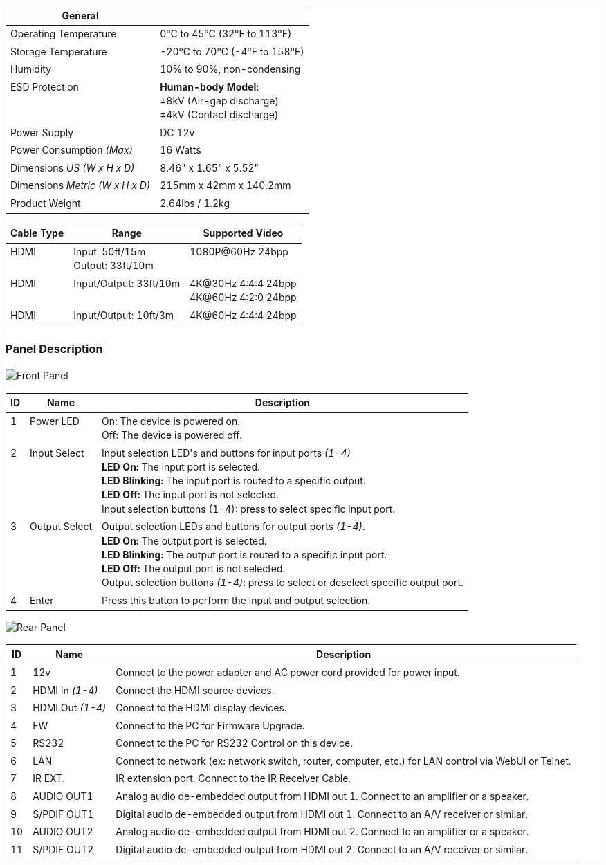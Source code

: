 | General                           |                                                                                  |
| --------------------------------- | -------------------------------------------------------------------------------- |
| Operating Temperature             | 0°C to 45°C (32°F to 113°F)                                                      |
| Storage Temperature               | -20°C to 70°C (-4°F to 158°F)                                                    |
| Humidity                          | 10% to 90%, non-condensing                                                       |
| ESD Protection                    | **Human-body Model:** <br> ±8kV (Air-gap discharge) <br>±4kV (Contact discharge) |
| Power Supply                      | DC 12v                                                                           |
| Power Consumption _(Max)_         | 16 Watts                                                                         |
| Dimensions _US_ _(W x H x D)_     | 8.46" x 1.65" x 5.52"                                                            |
| Dimensions _Metric_ _(W x H x D)_ | 215mm x 42mm x 140.2mm                                                           |
| Product Weight                    | 2.64lbs / 1.2kg                                                                  |

| Cable Type | Range                                 | Supported Video                              |
| ---------- | ------------------------------------- | -------------------------------------------- |
| HDMI       | Input: 50ft/15m <br> Output: 33ft/10m | 1080P@60Hz 24bpp                             |
| HDMI       | Input/Output: 33ft/10m                | 4K@30Hz 4:4:4 24bpp <br> 4K@60Hz 4:2:0 24bpp |
| HDMI       | Input/Output: 10ft/3m                 | 4K@60Hz 4:4:4 24bpp                          |

### Panel Description

![Front Panel](Assets/frontpanel.png)

| ID  | Name          | Description                                                                                                                                                                                                                                                                                                                |
| --- | ------------- | -------------------------------------------------------------------------------------------------------------------------------------------------------------------------------------------------------------------------------------------------------------------------------------------------------------------------- |
| 1   | Power LED     | On: The device is powered on. <br> Off: The device is powered off.                                                                                                                                                                                                                                                         |
| 2   | Input Select  | Input selection LED's and buttons for input ports _(1-4)_ <br> **LED On:** The input port is selected.<br> **LED Blinking:** The input port is routed to a specific output.<br> **LED Off:** The input port is not selected.<br> Input selection buttons (1-4): press to select specific input port.                       |
| 3   | Output Select | Output selection LEDs and buttons for output ports _(1-4)_. <br>**LED On:** The output port is selected.<br> **LED Blinking:** The output port is routed to a specific input port.<br>**LED Off:** The output port is not selected.<br>Output selection buttons _(1-4)_: press to select or deselect specific output port. |
| 4   | Enter         | Press this button to perform the input and output selection.                                                                                                                                                                                                                                                               |

![Rear Panel](Assets/rearpanel.png)

| ID  | Name             | Description                                                                                          |
| --- | ---------------- | ---------------------------------------------------------------------------------------------------- |
| 1   | 12v              | Connect to the power adapter and AC power cord provided for power input.                             |
| 2   | HDMI In _(1-4)_  | Connect the HDMI source devices.                                                                     |
| 3   | HDMI Out _(1-4)_ | Connect to the HDMI display devices.                                                                 |
| 4   | FW               | Connect to the PC for Firmware Upgrade.                                                              |
| 5   | RS232            | Connect to the PC for RS232 Control on this device.                                                  |
| 6   | LAN              | Connect to network (ex: network switch, router, computer, etc.) for LAN control via WebUI or Telnet. |
| 7   | IR EXT.          | IR extension port. Connect to the IR Receiver Cable.                                                 |
| 8   | AUDIO OUT1       | Analog audio de-embedded output from HDMI out 1. Connect to an amplifier or a speaker.               |
| 9   | S/PDIF OUT1      | Digital audio de-embedded output from HDMI out 1. Connect to an A/V receiver or similar.             |
| 10  | AUDIO OUT2       | Analog audio de-embedded output from HDMI out 2. Connect to an amplifier or a speaker.               |
| 11  | S/PDIF OUT2      | Digital audio de-embedded output from HDMI out 2. Connect to an A/V receiver or similar.             |
